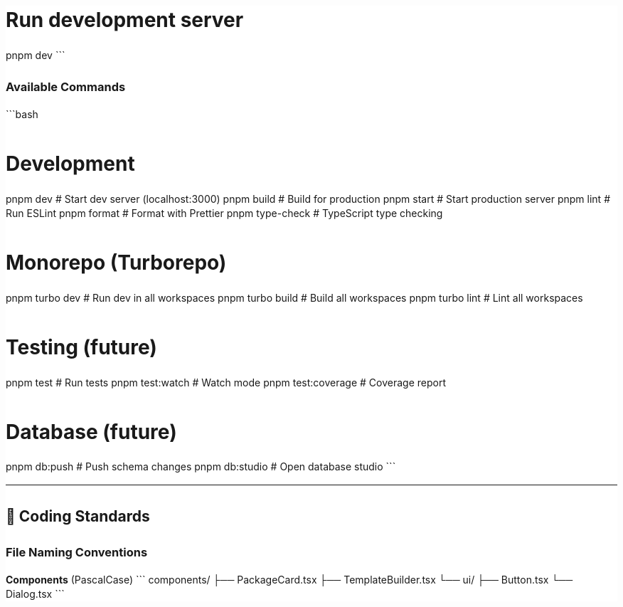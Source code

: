 # Run development server
pnpm dev
\`\`\`

### Available Commands
\`\`\`bash
# Development
pnpm dev              # Start dev server (localhost:3000)
pnpm build            # Build for production
pnpm start            # Start production server
pnpm lint             # Run ESLint
pnpm format           # Format with Prettier
pnpm type-check       # TypeScript type checking

# Monorepo (Turborepo)
pnpm turbo dev        # Run dev in all workspaces
pnpm turbo build      # Build all workspaces
pnpm turbo lint       # Lint all workspaces

# Testing (future)
pnpm test             # Run tests
pnpm test:watch       # Watch mode
pnpm test:coverage    # Coverage report

# Database (future)
pnpm db:push          # Push schema changes
pnpm db:studio        # Open database studio
\`\`\`

---

## 📝 Coding Standards

### File Naming Conventions

**Components** (PascalCase)
\`\`\`
components/
├── PackageCard.tsx
├── TemplateBuilder.tsx
└── ui/
    ├── Button.tsx
    └── Dialog.tsx
\`\`\`
